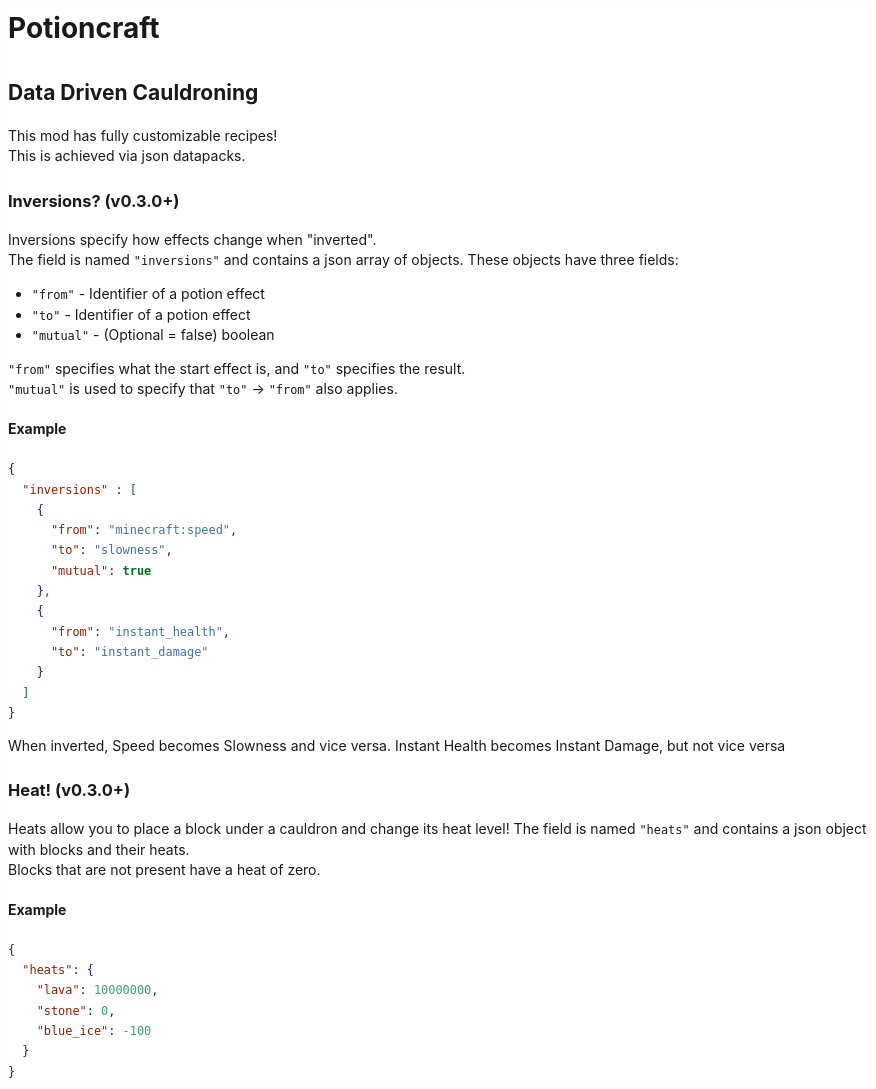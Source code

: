 # Potioncraft



## Data Driven Cauldroning

This mod has fully customizable recipes!  
This is achieved via json datapacks.  

### Inversions? (v0.3.0+)
Inversions specify how effects change when "inverted".  
The field is named `"inversions"` and contains a json array of objects.
These objects have three fields:

* `"from"` - Identifier of a potion effect
* `"to"` - Identifier of a potion effect
* `"mutual"` - (Optional = false) boolean

`"from"` specifies what the start effect is, and `"to"` specifies the result.  
`"mutual"` is used to specify that `"to"` -> `"from"` also applies.

#### Example
```json
{
  "inversions" : [
    {
      "from": "minecraft:speed",
      "to": "slowness",
      "mutual": true
    },
    {
      "from": "instant_health",
      "to": "instant_damage"
    }
  ]
}
```

When inverted, Speed becomes Slowness and vice versa. Instant Health becomes Instant Damage, but not vice versa

### Heat! (v0.3.0+)
Heats allow you to place a block under a cauldron and change its heat level!
The field is named `"heats"` and contains a json object with blocks and their heats.  
Blocks that are not present have a heat of zero.

#### Example
```json
{
  "heats": {
    "lava": 10000000,
    "stone": 0,
    "blue_ice": -100
  }
}
```
